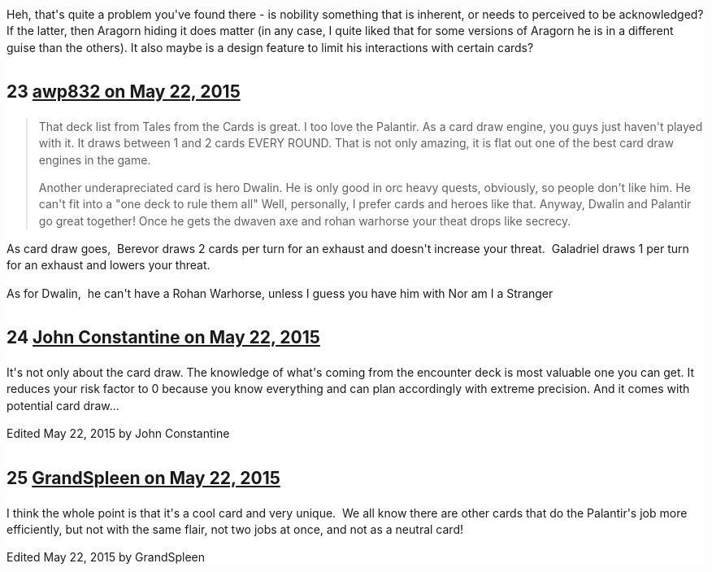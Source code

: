 Heh, that's quite a problem you've found there - is nobility something that is inherent, or needs to perceived to be acknowledged? If the latter, then Aragorn hiding it does matter (in any case, I quite liked that for some versions of Aragorn he is in a different guise than the others). It also maybe is a design feature to limit his interactions with certain cards?

## 23 [awp832 on May 22, 2015](https://community.fantasyflightgames.com/topic/177538-yet-another-palantir-thread/?do=findComment&comment=1632171)

> That deck list from Tales from the Cards is great. I too love the Palantir. As a card draw engine, you guys just haven't played with it. It draws between 1 and 2 cards EVERY ROUND. That is not only amazing, it is flat out one of the best card draw engines in the game.
> 
> Another underapreciated card is hero Dwalin. He is only good in orc heavy quests, obviously, so people don't like him. He can't fit into a "one deck to rule them all" Well, personally, I prefer cards and heroes like that. Anyway, Dwalin and Palantir go great together! Once he gets the dwaven axe and rohan warhorse your theat drops like secrecy. 

As card draw goes,  Berevor draws 2 cards per turn for an exhaust and doesn't increase your threat.  Galadriel draws 1 per turn for an exhaust and lowers your threat.   

As for Dwalin,  he can't have a Rohan Warhorse, unless I guess you have him with Nor am I a Stranger

## 24 [John Constantine on May 22, 2015](https://community.fantasyflightgames.com/topic/177538-yet-another-palantir-thread/?do=findComment&comment=1632190)

It's not only about the card draw. The knowledge of what's coming from the encounter deck is most valuable one you can get. It reduces your risk factor to 0 because you know everything and can plan accordingly with extreme precision. And it comes with potential card draw...

Edited May 22, 2015 by John Constantine

## 25 [GrandSpleen on May 22, 2015](https://community.fantasyflightgames.com/topic/177538-yet-another-palantir-thread/?do=findComment&comment=1632301)

I think the whole point is that it's a cool card and very unique.  We all know there are other cards that do the Palantir's job more efficiently, but not with the same flair, not two jobs at once, and not as a neutral card!

Edited May 22, 2015 by GrandSpleen

